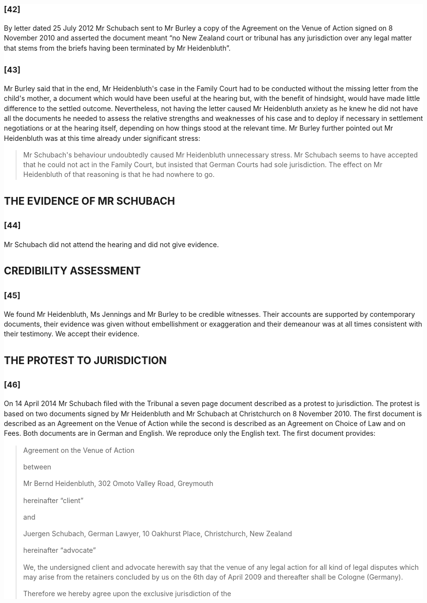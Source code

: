 ### [42]
By letter dated 25 July 2012 Mr Schubach sent to Mr Burley a copy of the Agreement on the Venue of Action signed on 8 November 2010 and asserted the document meant “no New Zealand court or tribunal has any jurisdiction over any legal matter that stems from the briefs having been terminated by Mr Heidenbluth”.

### [43]
Mr Burley said that in the end, Mr Heidenbluth's case in the Family Court had to be conducted without the missing letter from the child's mother, a document which would have been useful at the hearing but, with the benefit of hindsight, would have made little difference to the settled outcome. Nevertheless, not having the letter caused Mr Heidenbluth anxiety as he knew he did not have all the documents he needed to assess the relative strengths and weaknesses of his case and to deploy if necessary in settlement negotiations or at the hearing itself, depending on how things stood at the relevant time. Mr Burley further pointed out Mr Heidenbluth was at this time already under significant stress:

> Mr Schubach's behaviour undoubtedly caused Mr Heidenbluth unnecessary stress. Mr Schubach seems to have accepted that he could not act in the Family Court, but insisted that German Courts had sole jurisdiction. The effect on Mr Heidenbluth of that reasoning is that he had nowhere to go.

## THE EVIDENCE OF MR SCHUBACH

### [44]
Mr Schubach did not attend the hearing and did not give evidence.

## CREDIBILITY ASSESSMENT

### [45]
We found Mr Heidenbluth, Ms Jennings and Mr Burley to be credible witnesses. Their accounts are supported by contemporary documents, their evidence was given without embellishment or exaggeration and their demeanour was at all times consistent with their testimony. We accept their evidence.

## THE PROTEST TO JURISDICTION

### [46]
On 14 April 2014 Mr Schubach filed with the Tribunal a seven page document described as a protest to jurisdiction. The protest is based on two documents signed by Mr Heidenbluth and Mr Schubach at Christchurch on 8 November 2010. The first document is described as an Agreement on the Venue of Action while the second is described as an Agreement on Choice of Law and on Fees. Both documents are in German and English. We reproduce only the English text. The first document provides:

> Agreement on the Venue of Action
> 
> between
> 
> Mr Bernd Heidenbluth, 302 Omoto Valley Road, Greymouth
> 
> hereinafter “client”
> 
> and
> 
> Juergen Schubach, German Lawyer, 10 Oakhurst Place, Christchurch, New Zealand
> 
> hereinafter “advocate”
> 
> We, the undersigned client and advocate herewith say that the venue of any legal action for all kind of legal disputes which may arise from the retainers concluded by us on the 6th day of April 2009 and thereafter shall be Cologne (Germany).
> 
> Therefore we hereby agree upon the exclusive jurisdiction of the
> 